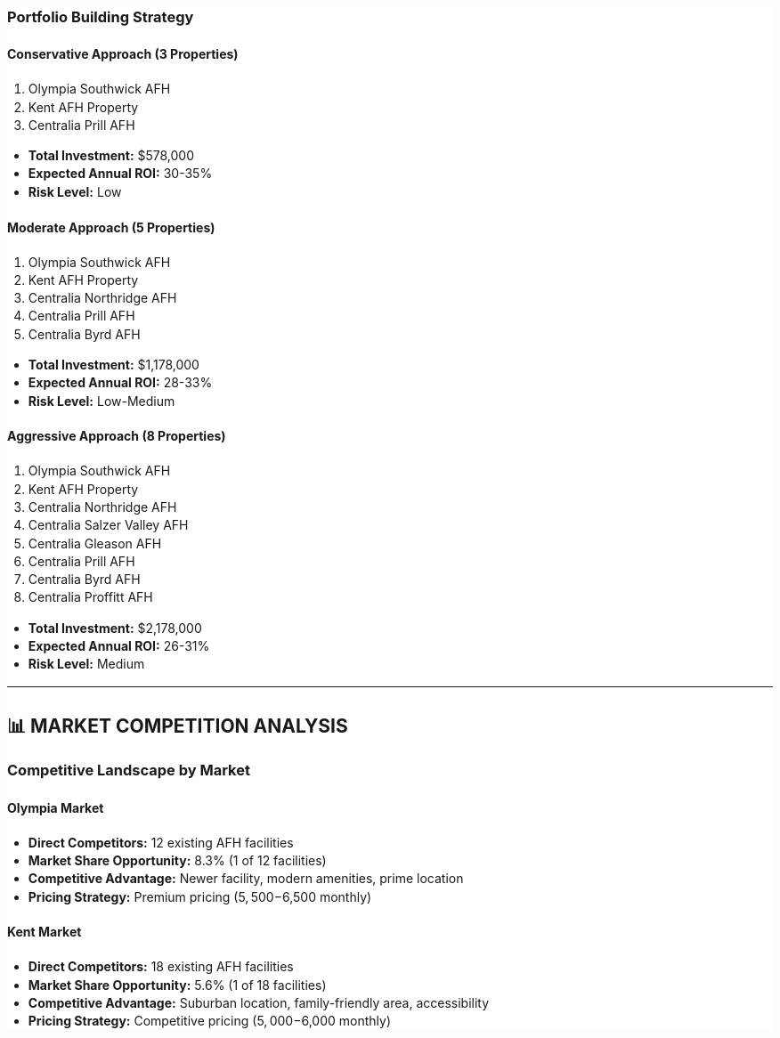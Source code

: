 ### **Portfolio Building Strategy**

#### **Conservative Approach (3 Properties)**
1. Olympia Southwick AFH
2. Kent AFH Property
3. Centralia Prill AFH
- **Total Investment:** $578,000
- **Expected Annual ROI:** 30-35%
- **Risk Level:** Low

#### **Moderate Approach (5 Properties)**
1. Olympia Southwick AFH
2. Kent AFH Property
3. Centralia Northridge AFH
4. Centralia Prill AFH
5. Centralia Byrd AFH
- **Total Investment:** $1,178,000
- **Expected Annual ROI:** 28-33%
- **Risk Level:** Low-Medium

#### **Aggressive Approach (8 Properties)**
1. Olympia Southwick AFH
2. Kent AFH Property
3. Centralia Northridge AFH
4. Centralia Salzer Valley AFH
5. Centralia Gleason AFH
6. Centralia Prill AFH
7. Centralia Byrd AFH
8. Centralia Proffitt AFH
- **Total Investment:** $2,178,000
- **Expected Annual ROI:** 26-31%
- **Risk Level:** Medium

---

## 📊 MARKET COMPETITION ANALYSIS

### **Competitive Landscape by Market**

#### **Olympia Market**
- **Direct Competitors:** 12 existing AFH facilities
- **Market Share Opportunity:** 8.3% (1 of 12 facilities)
- **Competitive Advantage:** Newer facility, modern amenities, prime location
- **Pricing Strategy:** Premium pricing ($5,500-$6,500 monthly)

#### **Kent Market**
- **Direct Competitors:** 18 existing AFH facilities
- **Market Share Opportunity:** 5.6% (1 of 18 facilities)
- **Competitive Advantage:** Suburban location, family-friendly area, accessibility
- **Pricing Strategy:** Competitive pricing ($5,000-$6,000 monthly)
